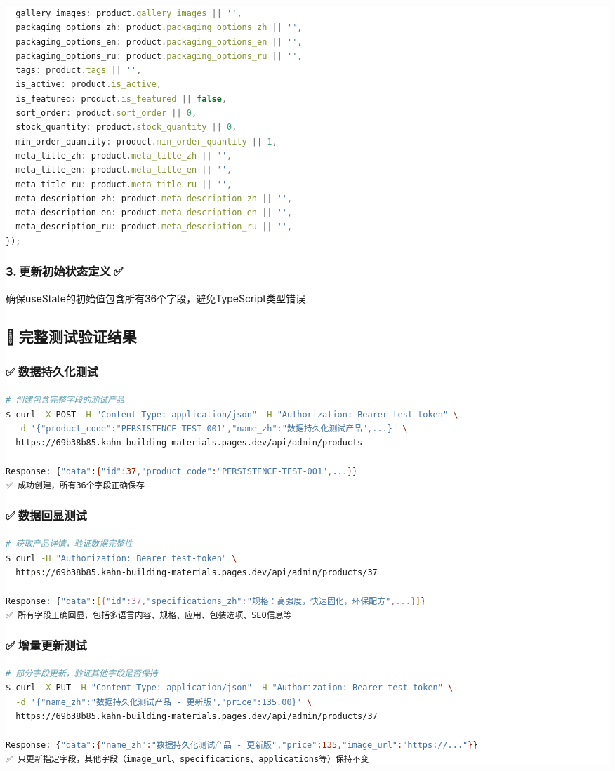 ```typescript
  gallery_images: product.gallery_images || '',
  packaging_options_zh: product.packaging_options_zh || '',
  packaging_options_en: product.packaging_options_en || '',
  packaging_options_ru: product.packaging_options_ru || '',
  tags: product.tags || '',
  is_active: product.is_active,
  is_featured: product.is_featured || false,
  sort_order: product.sort_order || 0,
  stock_quantity: product.stock_quantity || 0,
  min_order_quantity: product.min_order_quantity || 1,
  meta_title_zh: product.meta_title_zh || '',
  meta_title_en: product.meta_title_en || '',
  meta_title_ru: product.meta_title_ru || '',
  meta_description_zh: product.meta_description_zh || '',
  meta_description_en: product.meta_description_en || '',
  meta_description_ru: product.meta_description_ru || '',
});
```

### 3. 更新初始状态定义 ✅
确保useState的初始值包含所有36个字段，避免TypeScript类型错误

## 🧪 完整测试验证结果

### ✅ 数据持久化测试
```bash
# 创建包含完整字段的测试产品
$ curl -X POST -H "Content-Type: application/json" -H "Authorization: Bearer test-token" \
  -d '{"product_code":"PERSISTENCE-TEST-001","name_zh":"数据持久化测试产品",...}' \
  https://69b38b85.kahn-building-materials.pages.dev/api/admin/products

Response: {"data":{"id":37,"product_code":"PERSISTENCE-TEST-001",...}}
✅ 成功创建，所有36个字段正确保存
```

### ✅ 数据回显测试
```bash
# 获取产品详情，验证数据完整性
$ curl -H "Authorization: Bearer test-token" \
  https://69b38b85.kahn-building-materials.pages.dev/api/admin/products/37

Response: {"data":[{"id":37,"specifications_zh":"规格：高强度，快速固化，环保配方",...}]}
✅ 所有字段正确回显，包括多语言内容、规格、应用、包装选项、SEO信息等
```

### ✅ 增量更新测试
```bash
# 部分字段更新，验证其他字段是否保持
$ curl -X PUT -H "Content-Type: application/json" -H "Authorization: Bearer test-token" \
  -d '{"name_zh":"数据持久化测试产品 - 更新版","price":135.00}' \
  https://69b38b85.kahn-building-materials.pages.dev/api/admin/products/37

Response: {"data":{"name_zh":"数据持久化测试产品 - 更新版","price":135,"image_url":"https://..."}}
✅ 只更新指定字段，其他字段（image_url、specifications、applications等）保持不变
```
